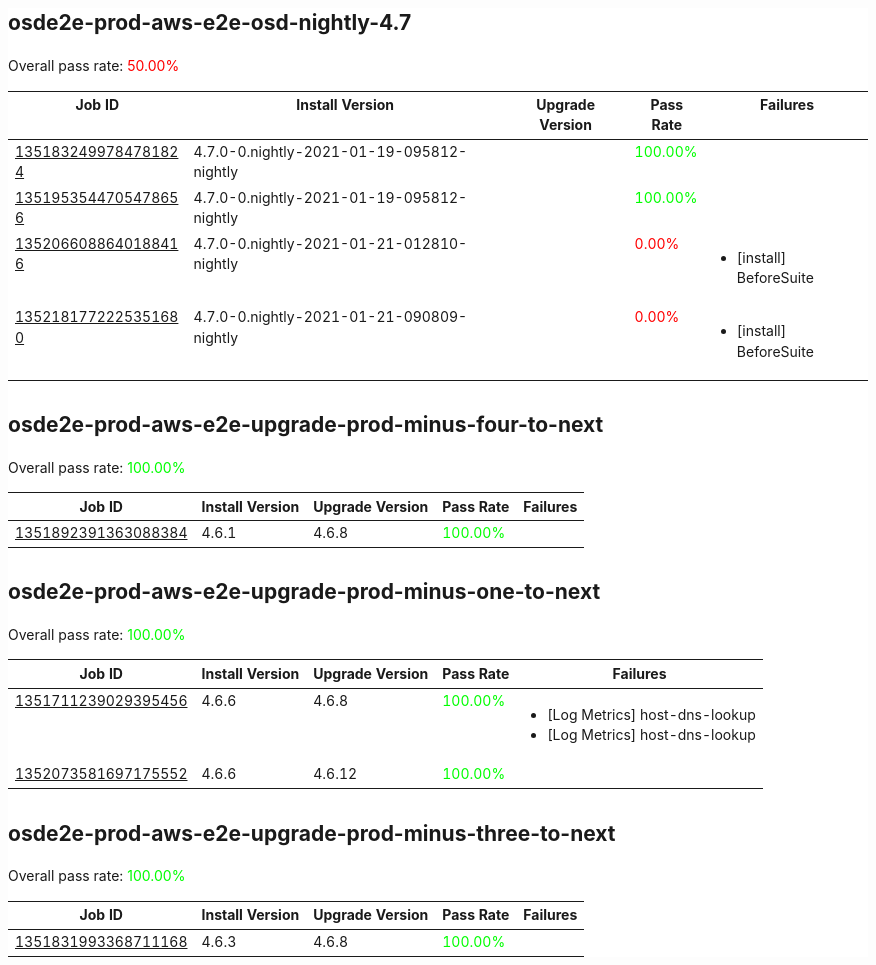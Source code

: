 

## osde2e-prod-aws-e2e-osd-nightly-4.7

Overall pass rate: <span style="color:#ff0000;">50.00%</span>

| Job ID | Install Version | Upgrade Version | Pass Rate | Failures |
|--------|-----------------|-----------------|-----------|----------|
[1351832499784781824](https://prow.ci.openshift.org/view/gs/origin-ci-test/logs/osde2e-prod-aws-e2e-osd-nightly-4.7/1351832499784781824) | 4.7.0-0.nightly-2021-01-19-095812-nightly |  | <span style="color:#01fe00;">100.00%</span>|
[1351953544705478656](https://prow.ci.openshift.org/view/gs/origin-ci-test/logs/osde2e-prod-aws-e2e-osd-nightly-4.7/1351953544705478656) | 4.7.0-0.nightly-2021-01-19-095812-nightly |  | <span style="color:#01fe00;">100.00%</span>|
[1352066088640188416](https://prow.ci.openshift.org/view/gs/origin-ci-test/logs/osde2e-prod-aws-e2e-osd-nightly-4.7/1352066088640188416) | 4.7.0-0.nightly-2021-01-21-012810-nightly |  | <span style="color:#ff0000;">0.00%</span>|<ul><li>[install] BeforeSuite</li></ul>
[1352181772225351680](https://prow.ci.openshift.org/view/gs/origin-ci-test/logs/osde2e-prod-aws-e2e-osd-nightly-4.7/1352181772225351680) | 4.7.0-0.nightly-2021-01-21-090809-nightly |  | <span style="color:#ff0000;">0.00%</span>|<ul><li>[install] BeforeSuite</li></ul>



## osde2e-prod-aws-e2e-upgrade-prod-minus-four-to-next

Overall pass rate: <span style="color:#01fe00;">100.00%</span>

| Job ID | Install Version | Upgrade Version | Pass Rate | Failures |
|--------|-----------------|-----------------|-----------|----------|
[1351892391363088384](https://prow.ci.openshift.org/view/gs/origin-ci-test/logs/osde2e-prod-aws-e2e-upgrade-prod-minus-four-to-next/1351892391363088384) | 4.6.1 | 4.6.8 | <span style="color:#01fe00;">100.00%</span>|



## osde2e-prod-aws-e2e-upgrade-prod-minus-one-to-next

Overall pass rate: <span style="color:#01fe00;">100.00%</span>

| Job ID | Install Version | Upgrade Version | Pass Rate | Failures |
|--------|-----------------|-----------------|-----------|----------|
[1351711239029395456](https://prow.ci.openshift.org/view/gs/origin-ci-test/logs/osde2e-prod-aws-e2e-upgrade-prod-minus-one-to-next/1351711239029395456) | 4.6.6 | 4.6.8 | <span style="color:#01fe00;">100.00%</span>|<ul><li>[Log Metrics] host-dns-lookup</li><li>[Log Metrics] host-dns-lookup</li></ul>
[1352073581697175552](https://prow.ci.openshift.org/view/gs/origin-ci-test/logs/osde2e-prod-aws-e2e-upgrade-prod-minus-one-to-next/1352073581697175552) | 4.6.6 | 4.6.12 | <span style="color:#01fe00;">100.00%</span>|



## osde2e-prod-aws-e2e-upgrade-prod-minus-three-to-next

Overall pass rate: <span style="color:#01fe00;">100.00%</span>

| Job ID | Install Version | Upgrade Version | Pass Rate | Failures |
|--------|-----------------|-----------------|-----------|----------|
[1351831993368711168](https://prow.ci.openshift.org/view/gs/origin-ci-test/logs/osde2e-prod-aws-e2e-upgrade-prod-minus-three-to-next/1351831993368711168) | 4.6.3 | 4.6.8 | <span style="color:#01fe00;">100.00%</span>|
